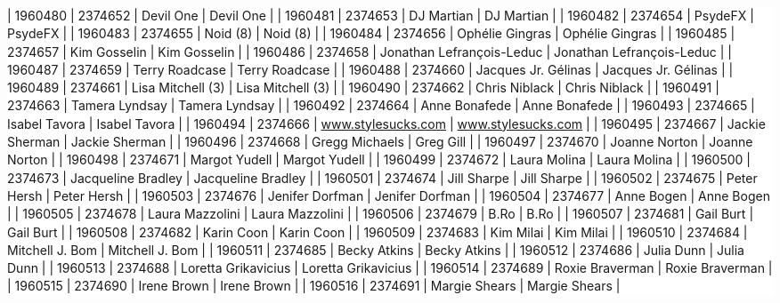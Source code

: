 | 1960480 | 2374652 | Devil One | Devil One |
| 1960481 | 2374653 | DJ Martian | DJ Martian |
| 1960482 | 2374654 | PsydeFX | PsydeFX |
| 1960483 | 2374655 | Noid (8) | Noid (8) |
| 1960484 | 2374656 | Ophélie Gingras | Ophélie Gingras |
| 1960485 | 2374657 | Kim Gosselin | Kim Gosselin |
| 1960486 | 2374658 | Jonathan Lefrançois-Leduc | Jonathan Lefrançois-Leduc |
| 1960487 | 2374659 | Terry Roadcase | Terry Roadcase |
| 1960488 | 2374660 | Jacques Jr. Gélinas | Jacques Jr. Gélinas |
| 1960489 | 2374661 | Lisa Mitchell (3) | Lisa Mitchell (3) |
| 1960490 | 2374662 | Chris Niblack | Chris Niblack |
| 1960491 | 2374663 | Tamera Lyndsay | Tamera Lyndsay |
| 1960492 | 2374664 | Anne Bonafede | Anne Bonafede |
| 1960493 | 2374665 | Isabel Tavora | Isabel Tavora |
| 1960494 | 2374666 | www.stylesucks.com | www.stylesucks.com |
| 1960495 | 2374667 | Jackie Sherman | Jackie Sherman |
| 1960496 | 2374668 | Gregg Michaels | Greg Gill |
| 1960497 | 2374670 | Joanne Norton | Joanne Norton |
| 1960498 | 2374671 | Margot Yudell | Margot Yudell |
| 1960499 | 2374672 | Laura Molina | Laura Molina |
| 1960500 | 2374673 | Jacqueline Bradley | Jacqueline Bradley |
| 1960501 | 2374674 | Jill Sharpe | Jill Sharpe |
| 1960502 | 2374675 | Peter Hersh | Peter Hersh |
| 1960503 | 2374676 | Jenifer Dorfman | Jenifer Dorfman |
| 1960504 | 2374677 | Anne Bogen | Anne Bogen |
| 1960505 | 2374678 | Laura Mazzolini | Laura Mazzolini |
| 1960506 | 2374679 | B.Ro | B.Ro |
| 1960507 | 2374681 | Gail Burt | Gail Burt |
| 1960508 | 2374682 | Karin Coon | Karin Coon |
| 1960509 | 2374683 | Kim Milai | Kim Milai |
| 1960510 | 2374684 | Mitchell J. Bom | Mitchell J. Bom |
| 1960511 | 2374685 | Becky Atkins | Becky Atkins |
| 1960512 | 2374686 | Julia Dunn | Julia Dunn |
| 1960513 | 2374688 | Loretta Grikavicius | Loretta Grikavicius |
| 1960514 | 2374689 | Roxie Braverman | Roxie Braverman |
| 1960515 | 2374690 | Irene Brown | Irene Brown |
| 1960516 | 2374691 | Margie Shears | Margie Shears |